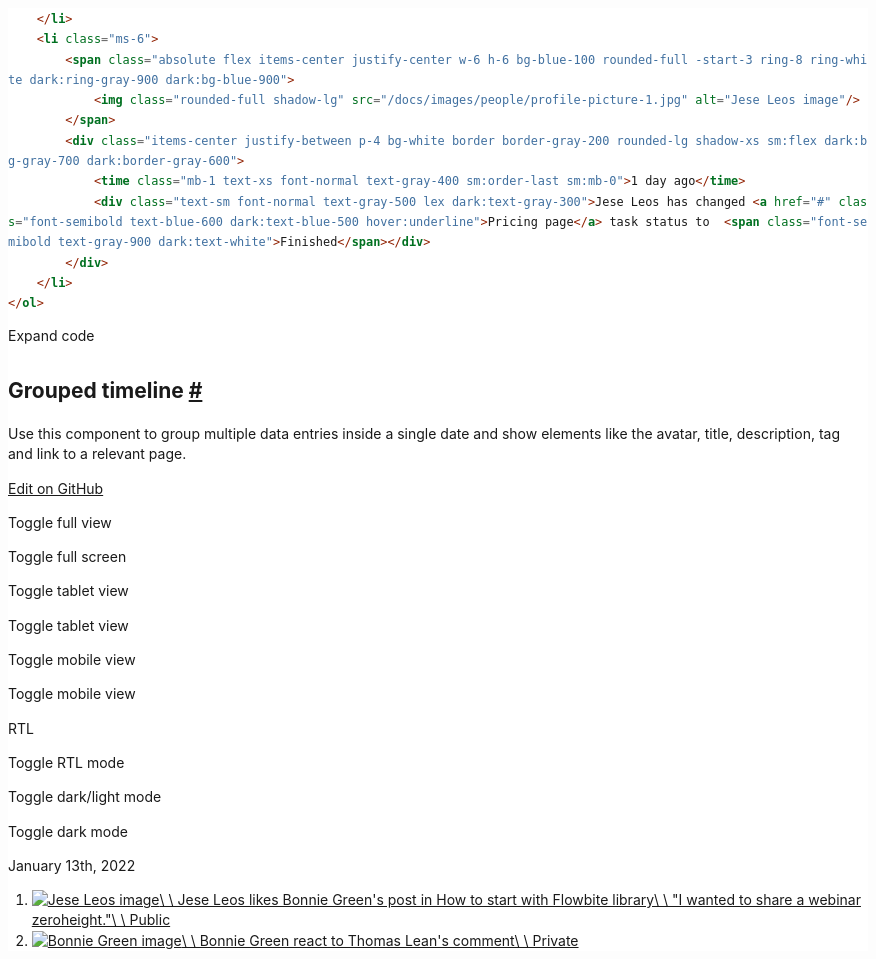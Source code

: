 ``` html
    </li>
    <li class="ms-6">
        <span class="absolute flex items-center justify-center w-6 h-6 bg-blue-100 rounded-full -start-3 ring-8 ring-white dark:ring-gray-900 dark:bg-blue-900">
            <img class="rounded-full shadow-lg" src="/docs/images/people/profile-picture-1.jpg" alt="Jese Leos image"/>
        </span>
        <div class="items-center justify-between p-4 bg-white border border-gray-200 rounded-lg shadow-xs sm:flex dark:bg-gray-700 dark:border-gray-600">
            <time class="mb-1 text-xs font-normal text-gray-400 sm:order-last sm:mb-0">1 day ago</time>
            <div class="text-sm font-normal text-gray-500 lex dark:text-gray-300">Jese Leos has changed <a href="#" class="font-semibold text-blue-600 dark:text-blue-500 hover:underline">Pricing page</a> task status to  <span class="font-semibold text-gray-900 dark:text-white">Finished</span></div>
        </div>
    </li>
</ol>
```

Expand code

## Grouped timeline [\#](https://flowbite.com/docs/components/timeline/\#grouped-timeline)

Use this component to group multiple data entries inside a single date and show elements like the avatar, title, description, tag and link to a relevant page.

[Edit on GitHub](https://github.com/themesberg/flowbite/blob/main/content/components/timeline.md)

Toggle full view

Toggle full screen


Toggle tablet view

Toggle tablet view


Toggle mobile view

Toggle mobile view


RTL


Toggle RTL mode

Toggle dark/light mode

Toggle dark mode

January 13th, 2022

1. [![Jese Leos image](https://flowbite.com/docs/images/people/profile-picture-1.jpg)\\
\\
Jese Leos likes Bonnie Green's post in  How to start with Flowbite library\\
\\
"I wanted to share a webinar zeroheight."\\
\\
    Public](https://flowbite.com/docs/components/timeline/#)
2. [![Bonnie Green image](https://flowbite.com/docs/images/people/profile-picture-3.jpg)\\
\\
Bonnie Green react to Thomas Lean's comment\\
\\
    Private](https://flowbite.com/docs/components/timeline/#)
